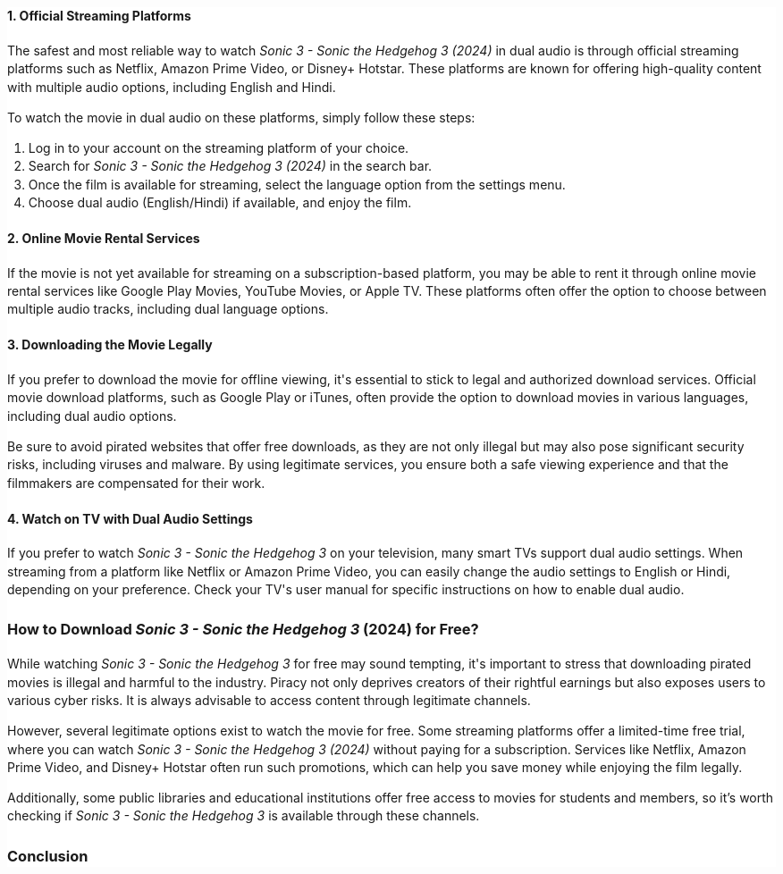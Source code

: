 #### 1. **Official Streaming Platforms**

The safest and most reliable way to watch *Sonic 3 - Sonic the Hedgehog 3 (2024)* in dual audio is through official streaming platforms such as Netflix, Amazon Prime Video, or Disney+ Hotstar. These platforms are known for offering high-quality content with multiple audio options, including English and Hindi.

To watch the movie in dual audio on these platforms, simply follow these steps:
1. Log in to your account on the streaming platform of your choice.
2. Search for *Sonic 3 - Sonic the Hedgehog 3 (2024)* in the search bar.
3. Once the film is available for streaming, select the language option from the settings menu.
4. Choose dual audio (English/Hindi) if available, and enjoy the film.

#### 2. **Online Movie Rental Services**

If the movie is not yet available for streaming on a subscription-based platform, you may be able to rent it through online movie rental services like Google Play Movies, YouTube Movies, or Apple TV. These platforms often offer the option to choose between multiple audio tracks, including dual language options.

#### 3. **Downloading the Movie Legally**

If you prefer to download the movie for offline viewing, it's essential to stick to legal and authorized download services. Official movie download platforms, such as Google Play or iTunes, often provide the option to download movies in various languages, including dual audio options.

Be sure to avoid pirated websites that offer free downloads, as they are not only illegal but may also pose significant security risks, including viruses and malware. By using legitimate services, you ensure both a safe viewing experience and that the filmmakers are compensated for their work.

#### 4. **Watch on TV with Dual Audio Settings**

If you prefer to watch *Sonic 3 - Sonic the Hedgehog 3* on your television, many smart TVs support dual audio settings. When streaming from a platform like Netflix or Amazon Prime Video, you can easily change the audio settings to English or Hindi, depending on your preference. Check your TV's user manual for specific instructions on how to enable dual audio.

### How to Download *Sonic 3 - Sonic the Hedgehog 3* (2024) for Free?

While watching *Sonic 3 - Sonic the Hedgehog 3* for free may sound tempting, it's important to stress that downloading pirated movies is illegal and harmful to the industry. Piracy not only deprives creators of their rightful earnings but also exposes users to various cyber risks. It is always advisable to access content through legitimate channels.

However, several legitimate options exist to watch the movie for free. Some streaming platforms offer a limited-time free trial, where you can watch *Sonic 3 - Sonic the Hedgehog 3 (2024)* without paying for a subscription. Services like Netflix, Amazon Prime Video, and Disney+ Hotstar often run such promotions, which can help you save money while enjoying the film legally.

Additionally, some public libraries and educational institutions offer free access to movies for students and members, so it’s worth checking if *Sonic 3 - Sonic the Hedgehog 3* is available through these channels.

### Conclusion
